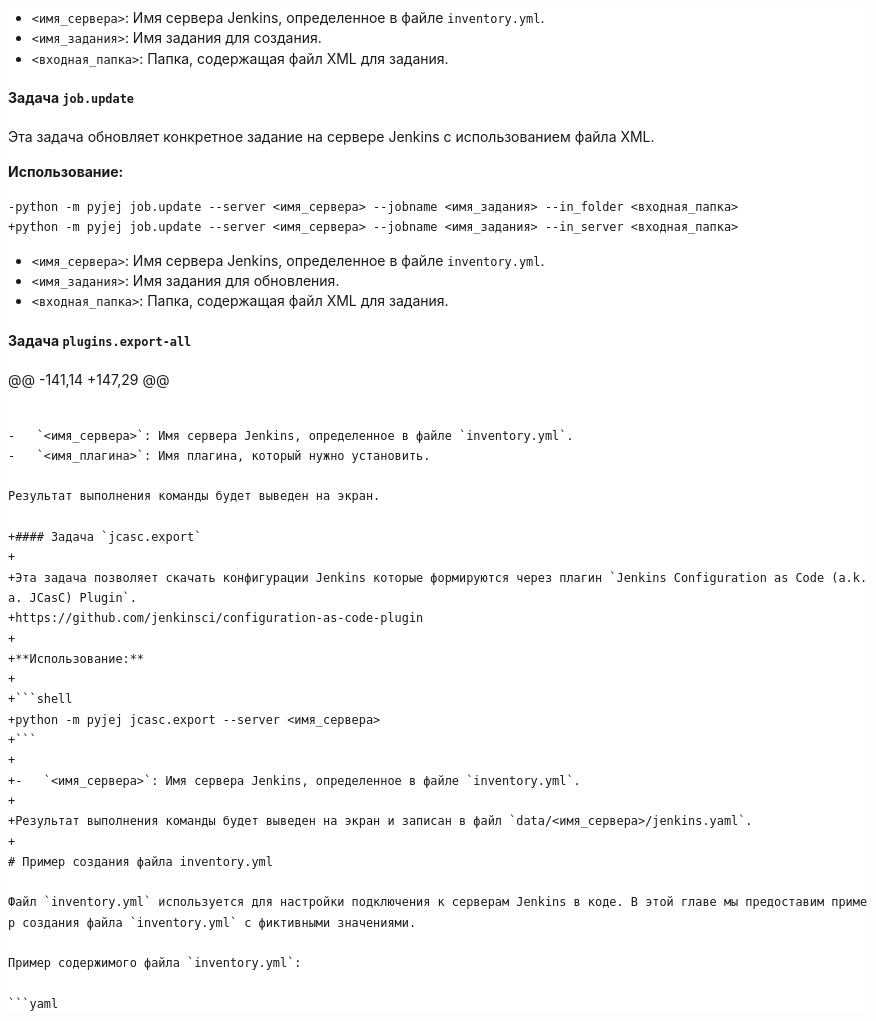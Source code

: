  -   `<имя_сервера>`: Имя сервера Jenkins, определенное в файле `inventory.yml`.
 -   `<имя_задания>`: Имя задания для создания.
 -   `<входная_папка>`: Папка, содержащая файл XML для задания.
 
 #### Задача `job.update`
 
 Эта задача обновляет конкретное задание на сервере Jenkins с использованием файла XML.
 
 **Использование:**
 
 ```shell
-python -m pyjej job.update --server <имя_сервера> --jobname <имя_задания> --in_folder <входная_папка>
+python -m pyjej job.update --server <имя_сервера> --jobname <имя_задания> --in_server <входная_папка>
 ```
 
 -   `<имя_сервера>`: Имя сервера Jenkins, определенное в файле `inventory.yml`.
 -   `<имя_задания>`: Имя задания для обновления.
 -   `<входная_папка>`: Папка, содержащая файл XML для задания.
 
 #### Задача `plugins.export-all`
@@ -141,14 +147,29 @@
 ```
 
 -   `<имя_сервера>`: Имя сервера Jenkins, определенное в файле `inventory.yml`.
 -   `<имя_плагина>`: Имя плагина, который нужно установить.
 
 Результат выполнения команды будет выведен на экран.
 
+#### Задача `jcasc.export`
+
+Эта задача позволяет скачать конфигурации Jenkins которые формируются через плагин `Jenkins Configuration as Code (a.k.a. JCasC) Plugin`.
+https://github.com/jenkinsci/configuration-as-code-plugin
+
+**Использование:**
+
+```shell
+python -m pyjej jcasc.export --server <имя_сервера>
+```
+
+-   `<имя_сервера>`: Имя сервера Jenkins, определенное в файле `inventory.yml`.
+
+Результат выполнения команды будет выведен на экран и записан в файл `data/<имя_сервера>/jenkins.yaml`.
+
 # Пример создания файла inventory.yml
 
 Файл `inventory.yml` используется для настройки подключения к серверам Jenkins в коде. В этой главе мы предоставим пример создания файла `inventory.yml` с фиктивными значениями.
 
 Пример содержимого файла `inventory.yml`:
 
 ```yaml
```

